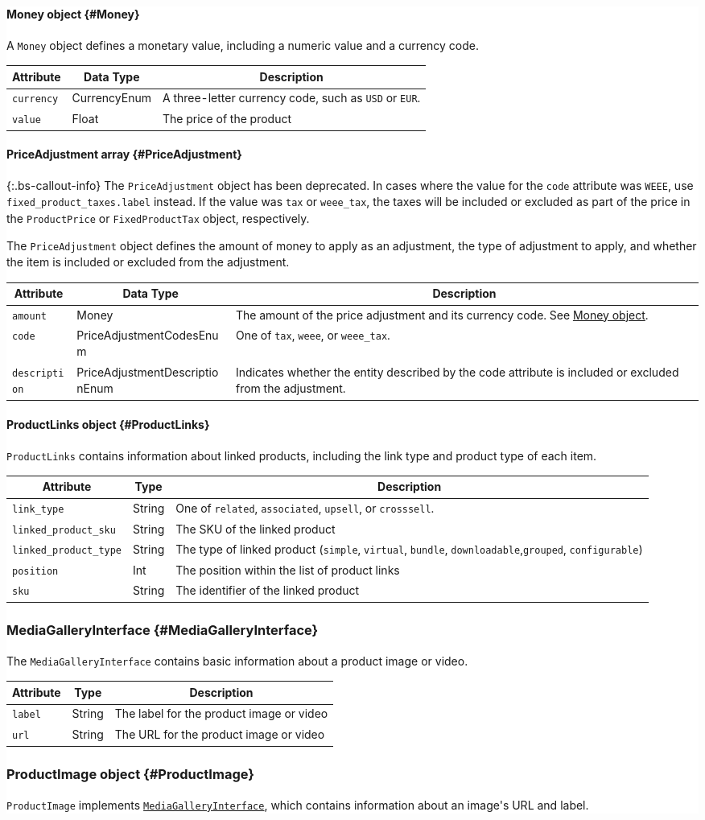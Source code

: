 #### Money object {#Money}

A `Money` object defines a monetary value, including a numeric value and a currency code.

Attribute |  Data Type | Description
--- | --- | ---
`currency` | CurrencyEnum | A three-letter currency code, such as `USD` or `EUR`.
`value` | Float | The price of the product

#### PriceAdjustment array {#PriceAdjustment}

{:.bs-callout-info}
The `PriceAdjustment` object has been deprecated. In cases where the value for the `code` attribute was `WEEE`, use `fixed_product_taxes.label` instead. If the value was `tax` or `weee_tax`, the taxes will be included or excluded as part of the price in the `ProductPrice` or `FixedProductTax` object, respectively.

The `PriceAdjustment` object defines the amount of money to apply as an adjustment, the type of adjustment to apply, and whether the item is included or excluded from the adjustment.

Attribute |  Data Type | Description
--- | --- | ---
`amount` | Money | The amount of the price adjustment and its currency code. See [Money object](#Money).
`code` | PriceAdjustmentCodesEnum | One of `tax`, `weee`, or `weee_tax`.
`description` | PriceAdjustmentDescriptionEnum | Indicates whether the entity described by the code attribute is included or excluded from the adjustment.

#### ProductLinks object {#ProductLinks}

`ProductLinks` contains information about linked products, including the link type and product type of each item.

Attribute | Type | Description
--- | --- | ---
`link_type` | String | One of `related`, `associated`, `upsell`, or `crosssell`.
`linked_product_sku` | String | The SKU of the linked product
`linked_product_type` | String | The type of linked product (`simple`, `virtual`, `bundle`, `downloadable`,`grouped`, `configurable`)
`position` | Int | The position within the list of product links
`sku` | String | The identifier of the linked product

### MediaGalleryInterface {#MediaGalleryInterface}

The `MediaGalleryInterface` contains basic information about a product image or video.

Attribute | Type | Description
--- | --- | ---
`label` | String | The label for the product image or video
`url` | String | The URL for the product image or video

### ProductImage object {#ProductImage}

`ProductImage` implements [`MediaGalleryInterface`](#MediaGalleryInterface), which contains information about an image's URL and label.
